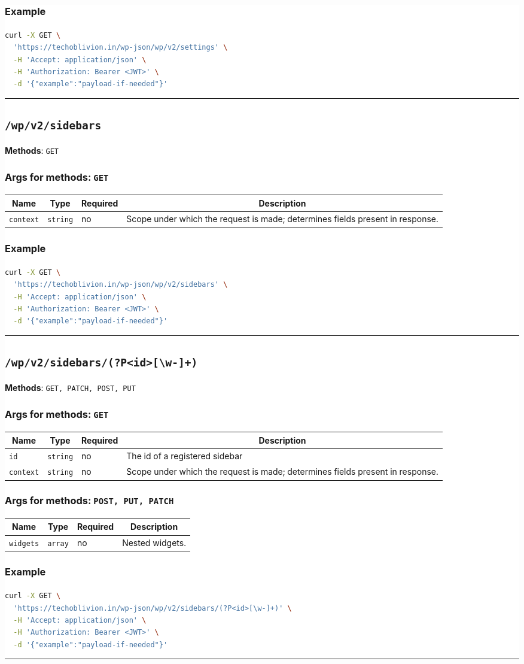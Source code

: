### Example
```bash
curl -X GET \
  'https://techoblivion.in/wp-json/wp/v2/settings' \
  -H 'Accept: application/json' \
  -H 'Authorization: Bearer <JWT>' \
  -d '{"example":"payload-if-needed"}'
```

---

## `/wp/v2/sidebars`

**Methods**: `GET`

### Args for methods: `GET`
| Name | Type | Required | Description |
|------|------|----------|-------------|
| `context` | `string` | no | Scope under which the request is made; determines fields present in response. |

### Example
```bash
curl -X GET \
  'https://techoblivion.in/wp-json/wp/v2/sidebars' \
  -H 'Accept: application/json' \
  -H 'Authorization: Bearer <JWT>' \
  -d '{"example":"payload-if-needed"}'
```

---

## `/wp/v2/sidebars/(?P<id>[\w-]+)`

**Methods**: `GET, PATCH, POST, PUT`

### Args for methods: `GET`
| Name | Type | Required | Description |
|------|------|----------|-------------|
| `id` | `string` | no | The id of a registered sidebar |
| `context` | `string` | no | Scope under which the request is made; determines fields present in response. |

### Args for methods: `POST, PUT, PATCH`
| Name | Type | Required | Description |
|------|------|----------|-------------|
| `widgets` | `array` | no | Nested widgets. |

### Example
```bash
curl -X GET \
  'https://techoblivion.in/wp-json/wp/v2/sidebars/(?P<id>[\w-]+)' \
  -H 'Accept: application/json' \
  -H 'Authorization: Bearer <JWT>' \
  -d '{"example":"payload-if-needed"}'
```

---